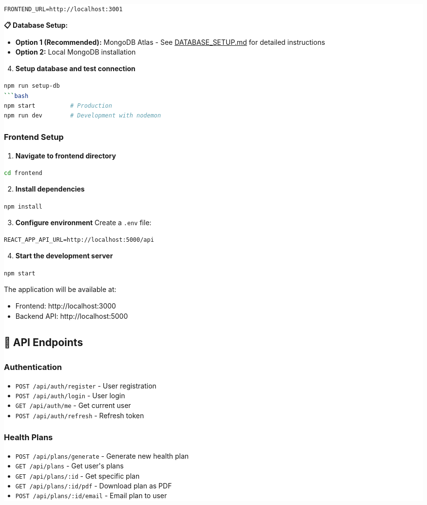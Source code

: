 ```env
FRONTEND_URL=http://localhost:3001
```

**📋 Database Setup:**
- **Option 1 (Recommended):** MongoDB Atlas - See [DATABASE_SETUP.md](DATABASE_SETUP.md) for detailed instructions
- **Option 2:** Local MongoDB installation

4. **Setup database and test connection**
```bash
npm run setup-db
```bash
npm start          # Production
npm run dev        # Development with nodemon
```

### Frontend Setup

1. **Navigate to frontend directory**
```bash
cd frontend
```

2. **Install dependencies**
```bash
npm install
```

3. **Configure environment**
Create a `.env` file:
```env
REACT_APP_API_URL=http://localhost:5000/api
```

4. **Start the development server**
```bash
npm start
```

The application will be available at:
- Frontend: http://localhost:3000
- Backend API: http://localhost:5000

## 🔧 API Endpoints

### Authentication
- `POST /api/auth/register` - User registration
- `POST /api/auth/login` - User login
- `GET /api/auth/me` - Get current user
- `POST /api/auth/refresh` - Refresh token

### Health Plans
- `POST /api/plans/generate` - Generate new health plan
- `GET /api/plans` - Get user's plans
- `GET /api/plans/:id` - Get specific plan
- `GET /api/plans/:id/pdf` - Download plan as PDF
- `POST /api/plans/:id/email` - Email plan to user
